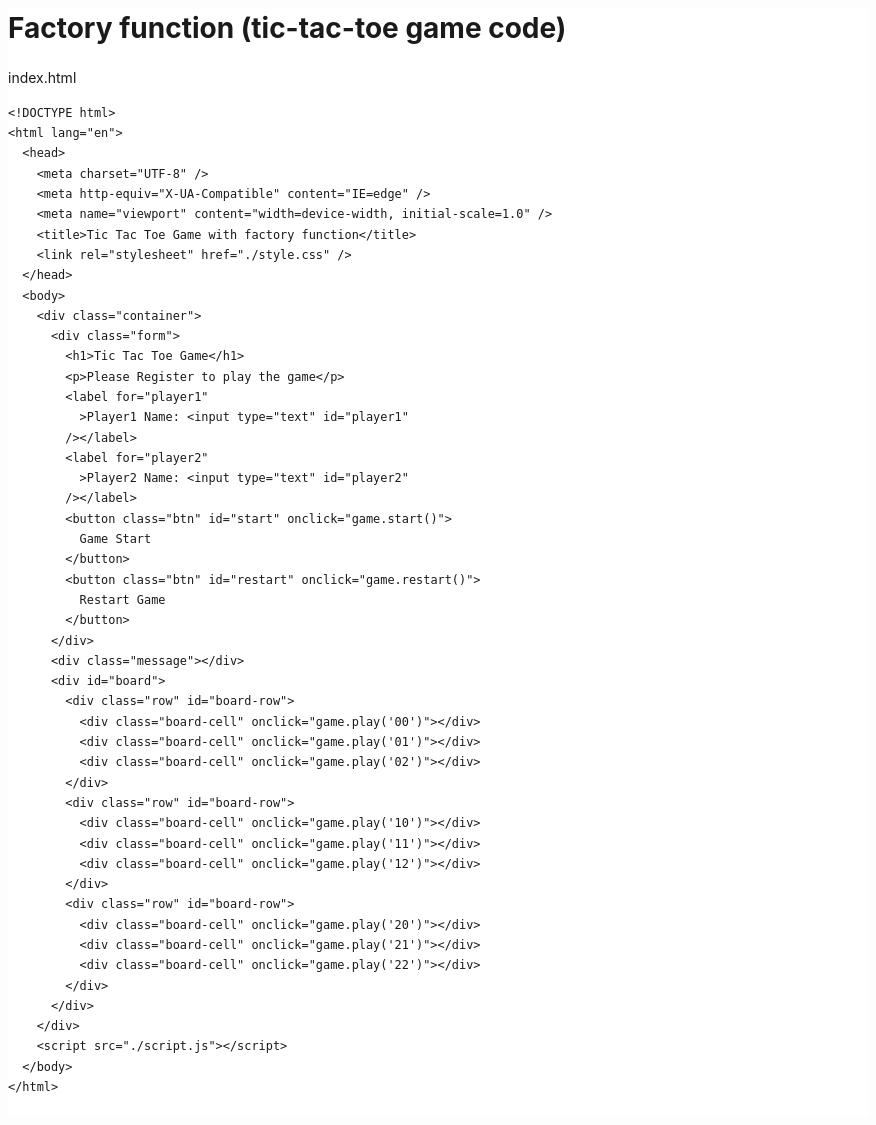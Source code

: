 # Factory function (tic-tac-toe game code)

index.html

```
<!DOCTYPE html>
<html lang="en">
  <head>
    <meta charset="UTF-8" />
    <meta http-equiv="X-UA-Compatible" content="IE=edge" />
    <meta name="viewport" content="width=device-width, initial-scale=1.0" />
    <title>Tic Tac Toe Game with factory function</title>
    <link rel="stylesheet" href="./style.css" />
  </head>
  <body>
    <div class="container">
      <div class="form">
        <h1>Tic Tac Toe Game</h1>
        <p>Please Register to play the game</p>
        <label for="player1"
          >Player1 Name: <input type="text" id="player1"
        /></label>
        <label for="player2"
          >Player2 Name: <input type="text" id="player2"
        /></label>
        <button class="btn" id="start" onclick="game.start()">
          Game Start
        </button>
        <button class="btn" id="restart" onclick="game.restart()">
          Restart Game
        </button>
      </div>
      <div class="message"></div>
      <div id="board">
        <div class="row" id="board-row">
          <div class="board-cell" onclick="game.play('00')"></div>
          <div class="board-cell" onclick="game.play('01')"></div>
          <div class="board-cell" onclick="game.play('02')"></div>
        </div>
        <div class="row" id="board-row">
          <div class="board-cell" onclick="game.play('10')"></div>
          <div class="board-cell" onclick="game.play('11')"></div>
          <div class="board-cell" onclick="game.play('12')"></div>
        </div>
        <div class="row" id="board-row">
          <div class="board-cell" onclick="game.play('20')"></div>
          <div class="board-cell" onclick="game.play('21')"></div>
          <div class="board-cell" onclick="game.play('22')"></div>
        </div>
      </div>
    </div>
    <script src="./script.js"></script>
  </body>
</html>


```
